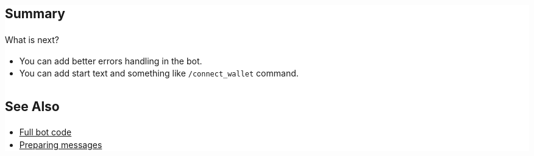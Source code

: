 ## Summary

What is next?
- You can add better errors handling in the bot.
- You can add start text and something like `/connect_wallet` command.

## See Also
- [Full bot code](https://github.com/yungwine/ton-connect-bot)
- [Preparing messages](/v3/guidelines/ton-connect/guidelines/preparing-messages)

<Feedback />

